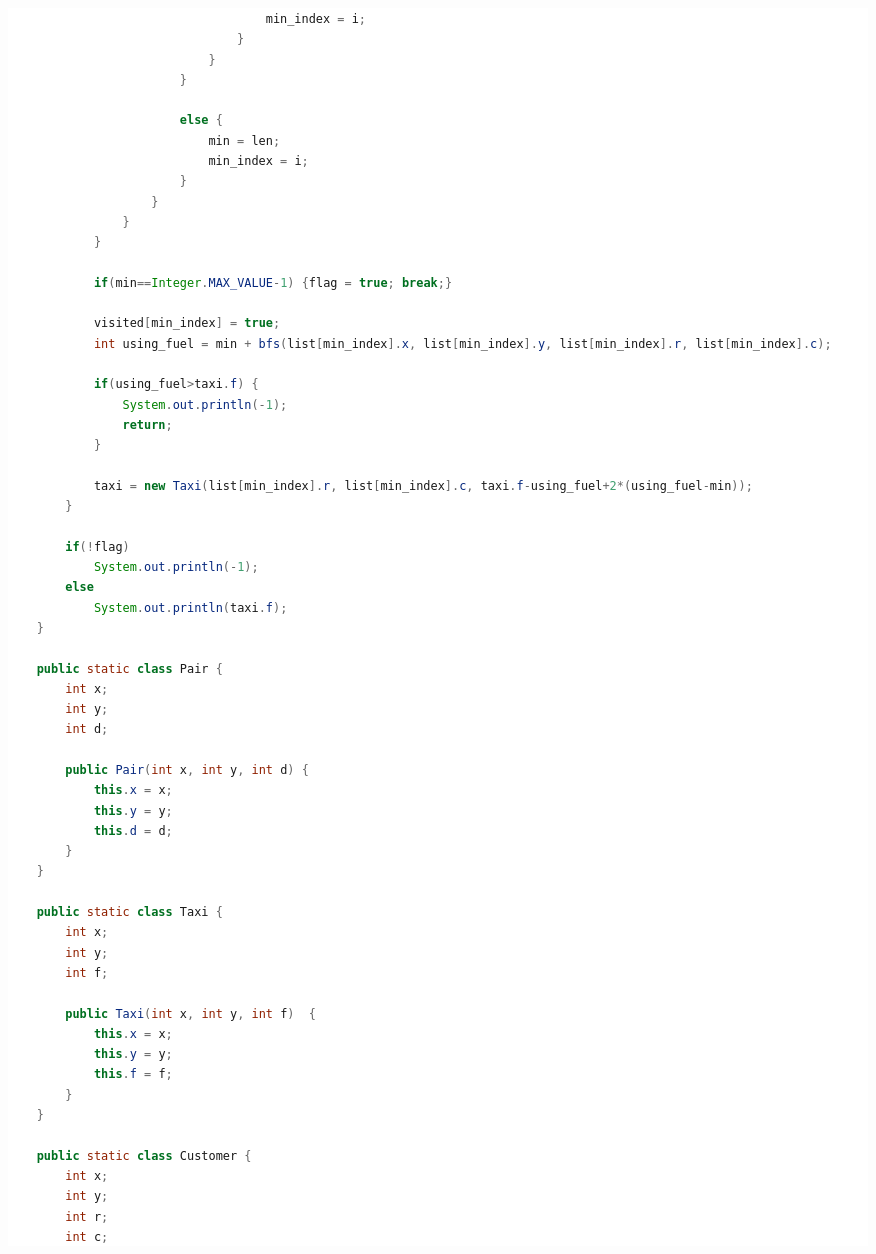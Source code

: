 ```java
                                    min_index = i;
                                }
                            }
                        }

                        else {
                            min = len;
                            min_index = i;
                        }
                    }
                }
            }

            if(min==Integer.MAX_VALUE-1) {flag = true; break;}

            visited[min_index] = true;
            int using_fuel = min + bfs(list[min_index].x, list[min_index].y, list[min_index].r, list[min_index].c);

            if(using_fuel>taxi.f) {
                System.out.println(-1);
                return;
            }

            taxi = new Taxi(list[min_index].r, list[min_index].c, taxi.f-using_fuel+2*(using_fuel-min));
        }

        if(!flag)
            System.out.println(-1);
        else
            System.out.println(taxi.f);
    }

    public static class Pair {
        int x;
        int y;
        int d;

        public Pair(int x, int y, int d) {
            this.x = x;
            this.y = y;
            this.d = d;
        }
    }

    public static class Taxi {
        int x;
        int y;
        int f;

        public Taxi(int x, int y, int f)  {
            this.x = x;
            this.y = y;
            this.f = f;
        }
    }

    public static class Customer {
        int x;
        int y;
        int r;
        int c;
```